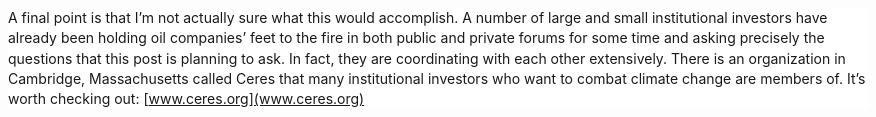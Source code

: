 A final point is that I’m not actually sure what this would accomplish. A number of large and small institutional investors have already been holding oil companies’ feet to the fire in both public and private forums for some time and asking precisely the questions that this post is planning to ask. In fact, they are coordinating with each other extensively. There is an organization in Cambridge, Massachusetts called Ceres that many institutional investors who want to combat climate change are members of. It’s worth checking out: [www.ceres.org](www.ceres.org)

